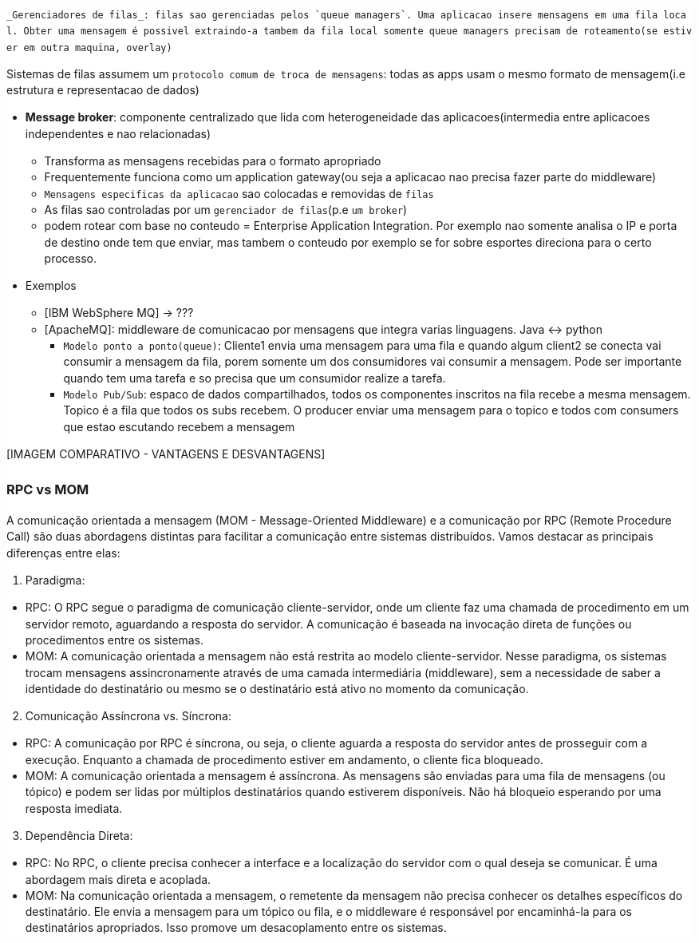     _Gerenciadores de filas_: filas sao gerenciadas pelos `queue managers`. Uma aplicacao insere mensagens em uma fila local. Obter uma mensagem é possivel extraindo-a tambem da fila local somente queue managers precisam de roteamento(se estiver em outra maquina, overlay)

Sistemas de filas assumem um `protocolo comum de troca de mensagens`: todas as apps usam o mesmo formato de mensagem(i.e estrutura e representacao de dados)

- **Message broker**: componente centralizado que lida com heterogeneidade das aplicacoes(intermedia entre aplicacoes independentes e nao relacionadas)
  - Transforma as mensagens recebidas para o formato apropriado
  - Frequentemente funciona como um application gateway(ou seja a aplicacao nao precisa fazer parte do middleware)
  - `Mensagens especificas da aplicacao` sao colocadas e removidas de `filas`
  - As filas sao controladas por um `gerenciador de filas`(p.e `um broker`)
  - podem rotear com base no conteudo = Enterprise Application Integration. Por exemplo nao somente analisa o IP e porta de destino onde tem que enviar, mas tambem o conteudo por exemplo se for sobre esportes direciona para o certo processo.
  
- Exemplos
  - [IBM WebSphere MQ] -> ???
  - [ApacheMQ]: middleware de comunicacao por mensagens que integra varias linguagens. Java <-> python
    - `Modelo ponto a ponto(queue)`: Cliente1 envia uma mensagem para uma fila e quando algum client2 se conecta vai consumir a mensagem da fila, porem somente um dos consumidores vai consumir a mensagem. Pode ser importante quando tem uma tarefa e so precisa que um consumidor realize a tarefa.
    - `Modelo Pub/Sub`: espaco de dados compartilhados, todos os componentes inscritos na fila recebe a mesma mensagem. Topico é a fila que todos os subs recebem. O producer enviar uma mensagem para o topico e todos com consumers que estao escutando recebem a mensagem

[IMAGEM COMPARATIVO - VANTAGENS E DESVANTAGENS]

### RPC vs MOM
A comunicação orientada a mensagem (MOM - Message-Oriented Middleware) e a comunicação por RPC (Remote Procedure Call) são duas abordagens distintas para facilitar a comunicação entre sistemas distribuídos. Vamos destacar as principais diferenças entre elas:

1. Paradigma:
* RPC: O RPC segue o paradigma de comunicação cliente-servidor, onde um cliente faz uma chamada de procedimento em um servidor remoto, aguardando a resposta do servidor. A comunicação é baseada na invocação direta de funções ou procedimentos entre os sistemas.
* MOM: A comunicação orientada a mensagem não está restrita ao modelo cliente-servidor. Nesse paradigma, os sistemas trocam mensagens assincronamente através de uma camada intermediária (middleware), sem a necessidade de saber a identidade do destinatário ou mesmo se o destinatário está ativo no momento da comunicação.
  
2. Comunicação Assíncrona vs. Síncrona:
* RPC: A comunicação por RPC é síncrona, ou seja, o cliente aguarda a resposta do servidor antes de prosseguir com a execução. Enquanto a chamada de procedimento estiver em andamento, o cliente fica bloqueado.
* MOM: A comunicação orientada a mensagem é assíncrona. As mensagens são enviadas para uma fila de mensagens (ou tópico) e podem ser lidas por múltiplos destinatários quando estiverem disponíveis. Não há bloqueio esperando por uma resposta imediata.
  
3. Dependência Direta:
* RPC: No RPC, o cliente precisa conhecer a interface e a localização do servidor com o qual deseja se comunicar. É uma abordagem mais direta e acoplada.
* MOM: Na comunicação orientada a mensagem, o remetente da mensagem não precisa conhecer os detalhes específicos do destinatário. Ele envia a mensagem para um tópico ou fila, e o middleware é responsável por encaminhá-la para os destinatários apropriados. Isso promove um desacoplamento entre os sistemas.
 
